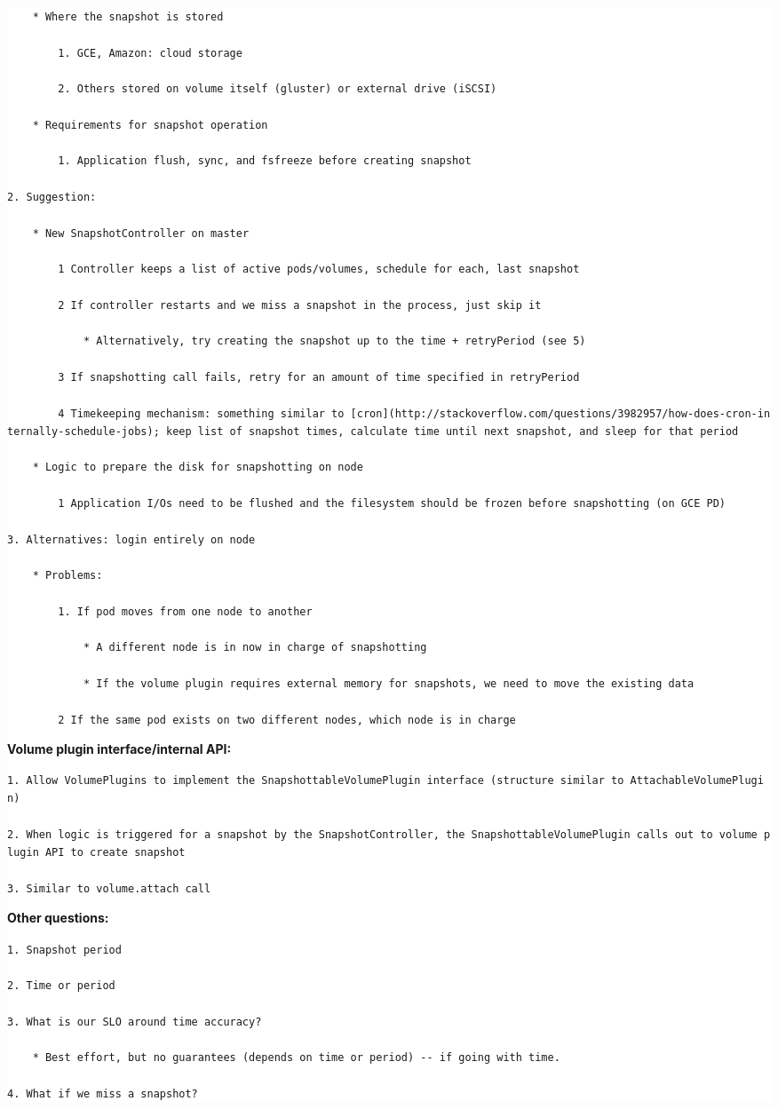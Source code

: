        * Where the snapshot is stored

            1. GCE, Amazon: cloud storage

            2. Others stored on volume itself (gluster) or external drive (iSCSI)

        * Requirements for snapshot operation

            1. Application flush, sync, and fsfreeze before creating snapshot

    2. Suggestion:

        * New SnapshotController on master

            1 Controller keeps a list of active pods/volumes, schedule for each, last snapshot

            2 If controller restarts and we miss a snapshot in the process, just skip it

                * Alternatively, try creating the snapshot up to the time + retryPeriod (see 5)

            3 If snapshotting call fails, retry for an amount of time specified in retryPeriod

            4 Timekeeping mechanism: something similar to [cron](http://stackoverflow.com/questions/3982957/how-does-cron-internally-schedule-jobs); keep list of snapshot times, calculate time until next snapshot, and sleep for that period

        * Logic to prepare the disk for snapshotting on node

            1 Application I/Os need to be flushed and the filesystem should be frozen before snapshotting (on GCE PD)

    3. Alternatives: login entirely on node

        * Problems:

            1. If pod moves from one node to another

                * A different node is in now in charge of snapshotting

                * If the volume plugin requires external memory for snapshots, we need to move the existing data

            2 If the same pod exists on two different nodes, which node is in charge

**Volume plugin interface/internal API:**

    1. Allow VolumePlugins to implement the SnapshottableVolumePlugin interface (structure similar to AttachableVolumePlugin)

    2. When logic is triggered for a snapshot by the SnapshotController, the SnapshottableVolumePlugin calls out to volume plugin API to create snapshot

    3. Similar to volume.attach call

**Other questions:**

    1. Snapshot period

    2. Time or period

    3. What is our SLO around time accuracy?

        * Best effort, but no guarantees (depends on time or period) -- if going with time.

    4. What if we miss a snapshot?
